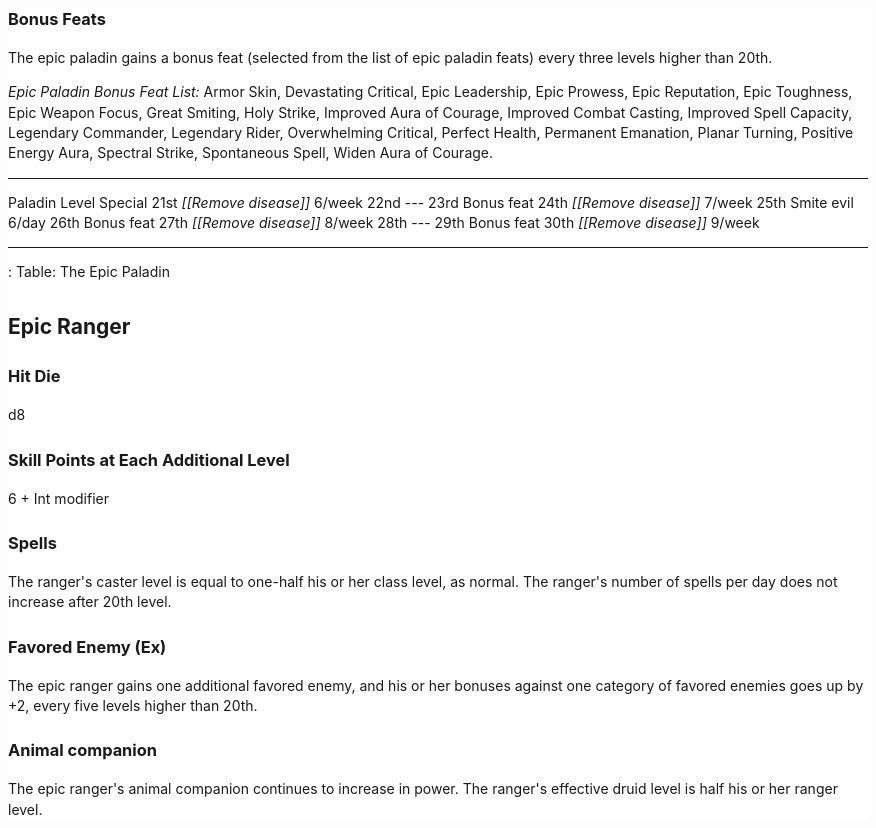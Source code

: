 ### Bonus Feats
The epic paladin gains a bonus feat (selected from the
list of epic paladin feats) every three levels higher than 20th.

*Epic Paladin Bonus Feat List:* Armor Skin, Devastating Critical, Epic
Leadership, Epic Prowess, Epic Reputation, Epic Toughness, Epic Weapon
Focus, Great Smiting, Holy Strike, Improved Aura of Courage, Improved
Combat Casting, Improved Spell Capacity, Legendary Commander, Legendary
Rider, Overwhelming Critical, Perfect Health, Permanent Emanation,
Planar Turning, Positive Energy Aura, Spectral Strike, Spontaneous
Spell, Widen Aura of Courage.

  --------------- -------------------------
  Paladin Level   Special
  21st            *[[Remove disease]]* 6/week
  22nd            ---
  23rd            Bonus feat
  24th            *[[Remove disease]]* 7/week
  25th            Smite evil 6/day
  26th            Bonus feat
  27th            *[[Remove disease]]* 8/week
  28th            ---
  29th            Bonus feat
  30th            *[[Remove disease]]* 9/week
  --------------- -------------------------

  : Table: The Epic Paladin

## Epic Ranger

### Hit Die
d8

### Skill Points at Each Additional Level
6 + Int modifier

### Spells
The ranger's caster level is equal to one-half his or her
class level, as normal. The ranger's number of spells per day does not
increase after 20th level.

### Favored Enemy (Ex)
The epic ranger gains one additional favored
enemy, and his or her bonuses against one category of favored enemies
goes up by +2, every five levels higher than 20th.

### Animal companion
The epic ranger's animal companion continues to
increase in power. The ranger's effective druid level is half his or her
ranger level.
